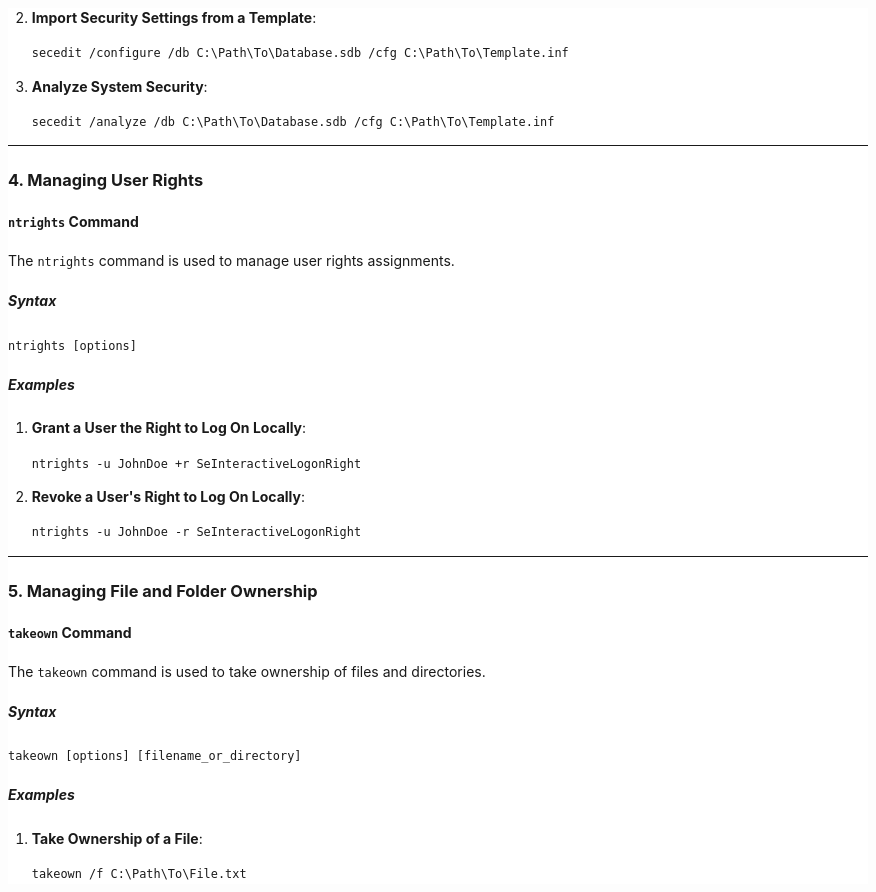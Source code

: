 2. **Import Security Settings from a Template**:

   ```
   secedit /configure /db C:\Path\To\Database.sdb /cfg C:\Path\To\Template.inf
   ```

3. **Analyze System Security**:
   ```
   secedit /analyze /db C:\Path\To\Database.sdb /cfg C:\Path\To\Template.inf
   ```

---

### **4. Managing User Rights**

#### **`ntrights` Command**

The `ntrights` command is used to manage user rights assignments.

##### **Syntax**

```
ntrights [options]
```

##### **Examples**

1. **Grant a User the Right to Log On Locally**:

   ```
   ntrights -u JohnDoe +r SeInteractiveLogonRight
   ```

2. **Revoke a User's Right to Log On Locally**:
   ```
   ntrights -u JohnDoe -r SeInteractiveLogonRight
   ```

---

### **5. Managing File and Folder Ownership**

#### **`takeown` Command**

The `takeown` command is used to take ownership of files and directories.

##### **Syntax**

```
takeown [options] [filename_or_directory]
```

##### **Examples**

1. **Take Ownership of a File**:

   ```
   takeown /f C:\Path\To\File.txt
   ```
